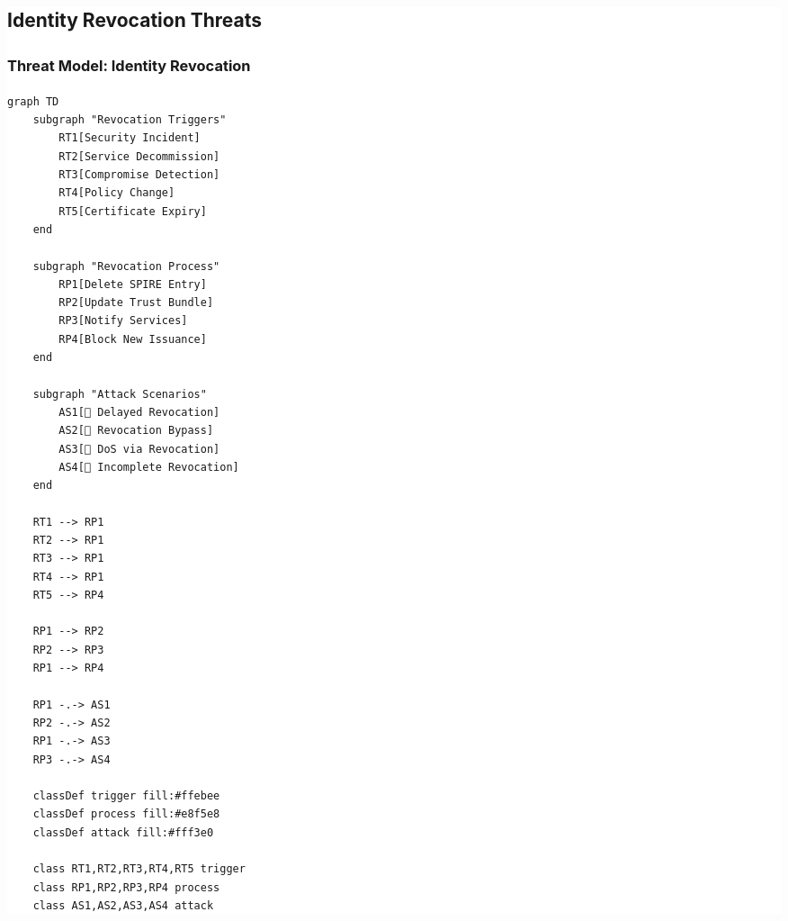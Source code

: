 ## Identity Revocation Threats

### Threat Model: Identity Revocation

```mermaid
graph TD
    subgraph "Revocation Triggers"
        RT1[Security Incident]
        RT2[Service Decommission]
        RT3[Compromise Detection]
        RT4[Policy Change]
        RT5[Certificate Expiry]
    end
    
    subgraph "Revocation Process"
        RP1[Delete SPIRE Entry]
        RP2[Update Trust Bundle]
        RP3[Notify Services]
        RP4[Block New Issuance]
    end
    
    subgraph "Attack Scenarios"
        AS1[🚨 Delayed Revocation]
        AS2[🚨 Revocation Bypass]
        AS3[🚨 DoS via Revocation]
        AS4[🚨 Incomplete Revocation]
    end
    
    RT1 --> RP1
    RT2 --> RP1
    RT3 --> RP1
    RT4 --> RP1
    RT5 --> RP4
    
    RP1 --> RP2
    RP2 --> RP3
    RP1 --> RP4
    
    RP1 -.-> AS1
    RP2 -.-> AS2
    RP1 -.-> AS3
    RP3 -.-> AS4
    
    classDef trigger fill:#ffebee
    classDef process fill:#e8f5e8
    classDef attack fill:#fff3e0
    
    class RT1,RT2,RT3,RT4,RT5 trigger
    class RP1,RP2,RP3,RP4 process
    class AS1,AS2,AS3,AS4 attack
```
